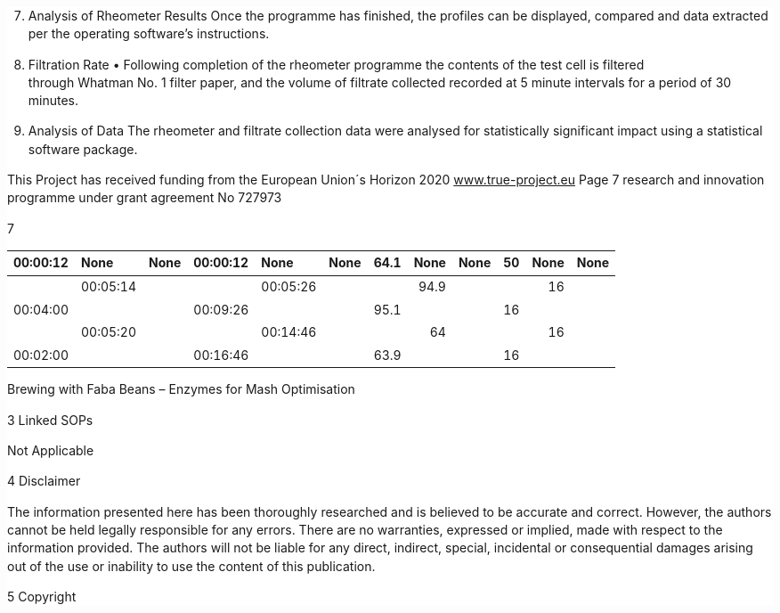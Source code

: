 7. Analysis of Rheometer Results 
Once  the  programme  has  finished,  the  profiles  can  be  displayed,  compared  and  data 
extracted per the operating software’s instructions. 
 
8. Filtration Rate 
•  Following completion of the rheometer programme the contents of the test cell is filtered  
through Whatman No. 1 filter paper, and the volume of filtrate collected recorded at 5 
minute intervals for a period of 30 minutes. 
 
9. Analysis of Data 
The rheometer and filtrate collection data were analysed for statistically significant impact 
using a statistical software package. 
 
 
 
 
 
 
 
 
 
 
 
 
 
This Project has received funding from the European Union´s Horizon 2020  www.true-project.eu 
Page 7 
research and innovation programme under grant agreement No 727973 
 
 
7 

| 00:00:12   | None     | None   | 00:00:12   | None     | None   | 64.1   |   None | None   | 50   |   None | None   |
|:-----------|:---------|:-------|:-----------|:---------|:-------|:-------|-------:|:-------|:-----|-------:|:-------|
|            | 00:05:14 |        |            | 00:05:26 |        |        |   94.9 |        |      |     16 |        |
| 00:04:00   |          |        | 00:09:26   |          |        | 95.1   |        |        | 16   |        |        |
|            | 00:05:20 |        |            | 00:14:46 |        |        |   64   |        |      |     16 |        |
| 00:02:00   |          |        | 00:16:46   |          |        | 63.9   |        |        | 16   |        |        |

   
  Brewing with Faba Beans – 
  Enzymes for Mash Optimisation 
   
 
 
 
3 Linked SOPs 
   
Not Applicable 
 
4 Disclaimer 
 
The information presented here has been thoroughly researched and is believed to be accurate and 
correct.  However, the authors cannot be held legally responsible for any errors. There are no 
warranties, expressed or implied, made with respect to the information provided.  The authors will 
not be liable for any direct, indirect, special, incidental or consequential damages arising out of the 
use or inability to use the content of this publication.  
 
5 Copyright 
 